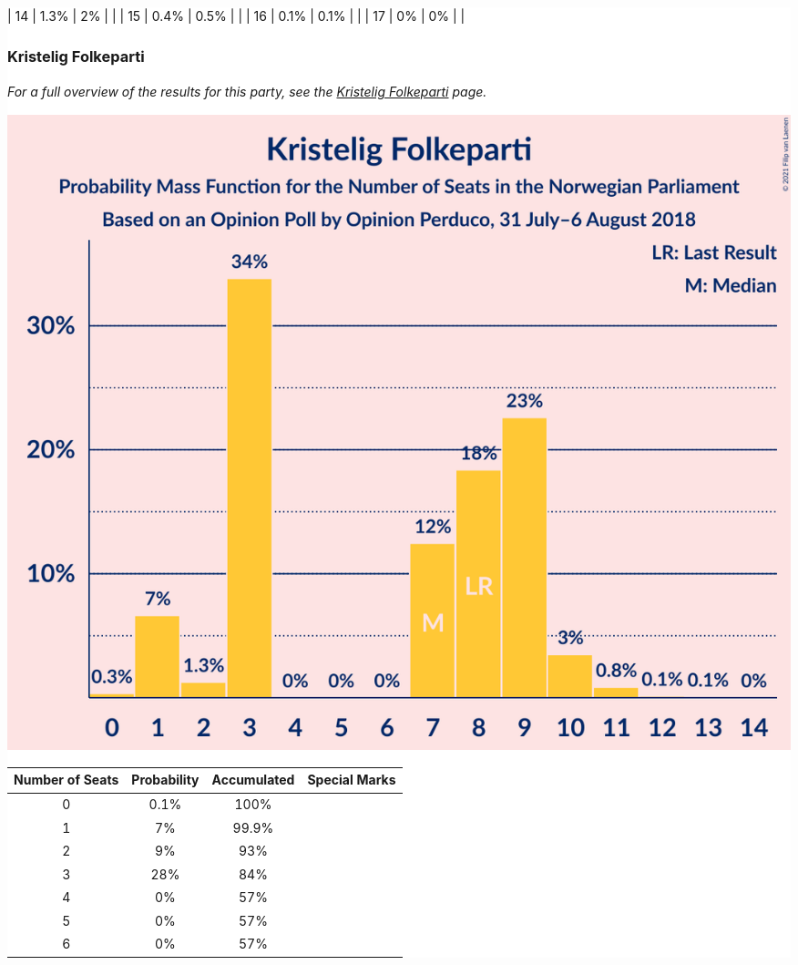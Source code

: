 | 14 | 1.3% | 2% |  |
| 15 | 0.4% | 0.5% |  |
| 16 | 0.1% | 0.1% |  |
| 17 | 0% | 0% |  |

### Kristelig Folkeparti

*For a full overview of the results for this party, see the [Kristelig Folkeparti](party-kristeligfolkeparti.html) page.*

![Graph with seats probability mass function not yet produced](2018-08-06-OpinionPerduco-seats-pmf-kristeligfolkeparti.png "Seats Probability Mass Function")

| Number of Seats | Probability | Accumulated | Special Marks |
|:---------------:|:-----------:|:-----------:|:-------------:|
| 0 | 0.1% | 100% |  |
| 1 | 7% | 99.9% |  |
| 2 | 9% | 93% |  |
| 3 | 28% | 84% |  |
| 4 | 0% | 57% |  |
| 5 | 0% | 57% |  |
| 6 | 0% | 57% |  |